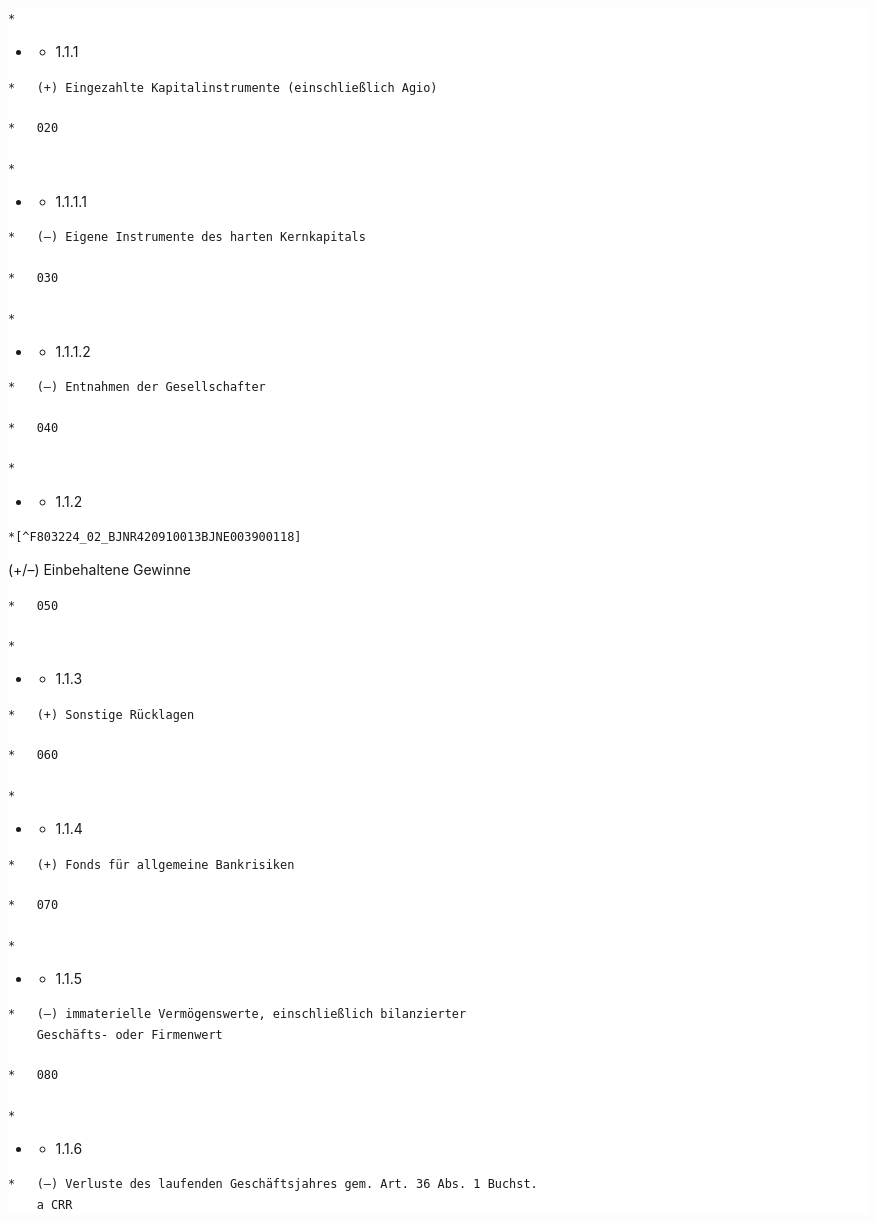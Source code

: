     *

*    *   1.1.1

    *   (+) Eingezahlte Kapitalinstrumente (einschließlich Agio)

    *   020

    *

*    *   1.1.1.1

    *   (–) Eigene Instrumente des harten Kernkapitals

    *   030

    *

*    *   1.1.1.2

    *   (–) Entnahmen der Gesellschafter

    *   040

    *

*    *   1.1.2

    *[^F803224_02_BJNR420910013BJNE003900118]
   (+/–) Einbehaltene Gewinne

    *   050

    *

*    *   1.1.3

    *   (+) Sonstige Rücklagen

    *   060

    *

*    *   1.1.4

    *   (+) Fonds für allgemeine Bankrisiken

    *   070

    *

*    *   1.1.5

    *   (–) immaterielle Vermögenswerte, einschließlich bilanzierter
        Geschäfts- oder Firmenwert

    *   080

    *

*    *   1.1.6

    *   (–) Verluste des laufenden Geschäftsjahres gem. Art. 36 Abs. 1 Buchst.
        a CRR


[^f783295_69_BJNR420910013BJNE002201118]: [^f783295_70_BJNR420910013BJNE002201118]:     Angaben – außer bei Posten 400 und 420 – bitte ohne Kommastellen,
[^f783295_71_BJNR420910013BJNE002201118]:     Vorzeichen angeben.
[^F803224_01_BJNR420910013BJNE003900118]:     Vorzeichen angeben.
[^F803224_02_BJNR420910013BJNE003900118]:     Die Positionen sind der Gewinn- und Verlustrechnung des letzten
[^F803224_03_BJNR420910013BJNE003900118]:     Sofern der letzte geprüfte Jahresabschluss sich nicht auf einen
[^F803224_04_BJNR420910013BJNE003900118]:     Die Positionen zur Ermittlung der Kosten sind dem EBA Final Draft RTS
[^F803224_05_BJNR420910013BJNE003900118]:     Berechnung der Quoten auf Basis des Art. 95 Abs. 2 Buchst. b CRR.
